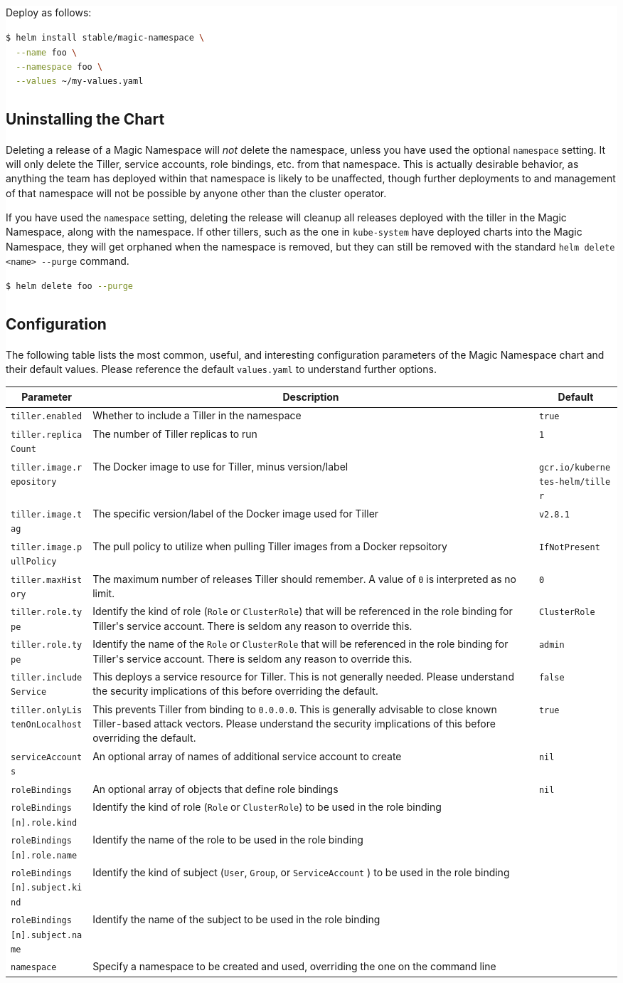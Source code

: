 Deploy as follows:

```bash
$ helm install stable/magic-namespace \
  --name foo \
  --namespace foo \
  --values ~/my-values.yaml
```

## Uninstalling the Chart

Deleting a release of a Magic Namespace will _not_ delete the namespace,
unless you have used the optional ```namespace``` setting. It will
only delete the Tiller, service accounts, role bindings, etc. from that
namespace. This is actually desirable behavior, as anything the team has
deployed within that namespace is likely to be unaffected, though further
deployments to and management of that namespace will not be possible by anyone
other than the cluster operator.

If you have used the ```namespace``` setting, deleting the release will cleanup
all releases deployed with the tiller in the Magic Namespace, along with the
namespace.  If other tillers, such as the one in ```kube-system``` have
deployed charts into the Magic Namespace, they will get orphaned when the namespace is
removed, but they can still be removed with the standard ```helm delete <name> --purge``` command.

```bash
$ helm delete foo --purge
```

## Configuration

The following table lists the most common, useful, and interesting configuration
parameters of the Magic Namespace chart and their default values. Please
reference the default `values.yaml` to understand further options.

| Parameter | Description | Default |
|-----------|-------------|---------|
| `tiller.enabled` | Whether to include a Tiller in the namespace | `true` |
| `tiller.replicaCount` | The number of Tiller replicas to run | `1` |
| `tiller.image.repository` | The Docker image to use for Tiller, minus version/label | `gcr.io/kubernetes-helm/tiller` |
| `tiller.image.tag` | The specific version/label of the Docker image used for Tiller | `v2.8.1` |
| `tiller.image.pullPolicy` | The pull policy to utilize when pulling Tiller images from a Docker repsoitory | `IfNotPresent` |
| `tiller.maxHistory` | The maximum number of releases Tiller should remember. A value of `0` is interpreted as no limit. | `0` |
| `tiller.role.type` | Identify the kind of role (`Role` or `ClusterRole`) that will be referenced in the role binding for Tiller's service account. There is seldom any reason to override this. | `ClusterRole` |
| `tiller.role.type` | Identify the name of the `Role` or `ClusterRole` that will be referenced in the role binding for Tiller's service account. There is seldom any reason to override this. | `admin` |
| `tiller.includeService` | This deploys a service resource for Tiller. This is not generally needed. Please understand the security implications of this before overriding the default. | `false` |
| `tiller.onlyListenOnLocalhost` | This prevents Tiller from binding to `0.0.0.0`. This is generally advisable to close known Tiller-based attack vectors. Please understand the security implications of this before overriding the default. | `true` |
| `serviceAccounts` | An optional array of names of additional service account to create | `nil` |
| `roleBindings` | An optional array of objects that define role bindings | `nil` |
| `roleBindings[n].role.kind` | Identify the kind of role (`Role` or `ClusterRole`) to be used in the role binding | |
| `roleBindings[n].role.name` | Identify the name of the role to be used in the role binding | |
| `roleBindings[n].subject.kind` | Identify the kind of subject (`User`, `Group`, or `ServiceAccount` ) to be used in the role binding | |
| `roleBindings[n].subject.name` | Identify the name of the subject to be used in the role binding | |
| `namespace` | Specify a namespace to be created and used, overriding the one on the command line | |